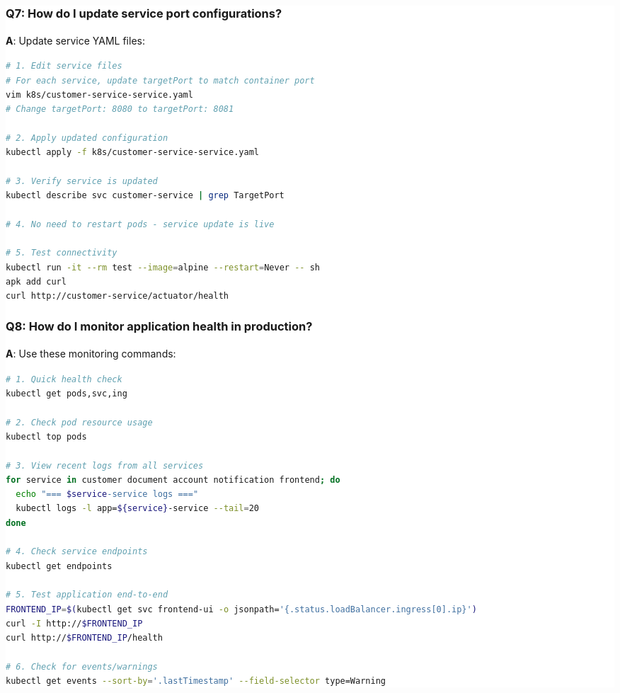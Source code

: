 ### Q7: How do I update service port configurations?

**A**: Update service YAML files:

```bash
# 1. Edit service files
# For each service, update targetPort to match container port
vim k8s/customer-service-service.yaml
# Change targetPort: 8080 to targetPort: 8081

# 2. Apply updated configuration
kubectl apply -f k8s/customer-service-service.yaml

# 3. Verify service is updated
kubectl describe svc customer-service | grep TargetPort

# 4. No need to restart pods - service update is live

# 5. Test connectivity
kubectl run -it --rm test --image=alpine --restart=Never -- sh
apk add curl
curl http://customer-service/actuator/health
```

### Q8: How do I monitor application health in production?

**A**: Use these monitoring commands:

```bash
# 1. Quick health check
kubectl get pods,svc,ing

# 2. Check pod resource usage
kubectl top pods

# 3. View recent logs from all services
for service in customer document account notification frontend; do
  echo "=== $service-service logs ==="
  kubectl logs -l app=${service}-service --tail=20
done

# 4. Check service endpoints
kubectl get endpoints

# 5. Test application end-to-end
FRONTEND_IP=$(kubectl get svc frontend-ui -o jsonpath='{.status.loadBalancer.ingress[0].ip}')
curl -I http://$FRONTEND_IP
curl http://$FRONTEND_IP/health

# 6. Check for events/warnings
kubectl get events --sort-by='.lastTimestamp' --field-selector type=Warning
```
